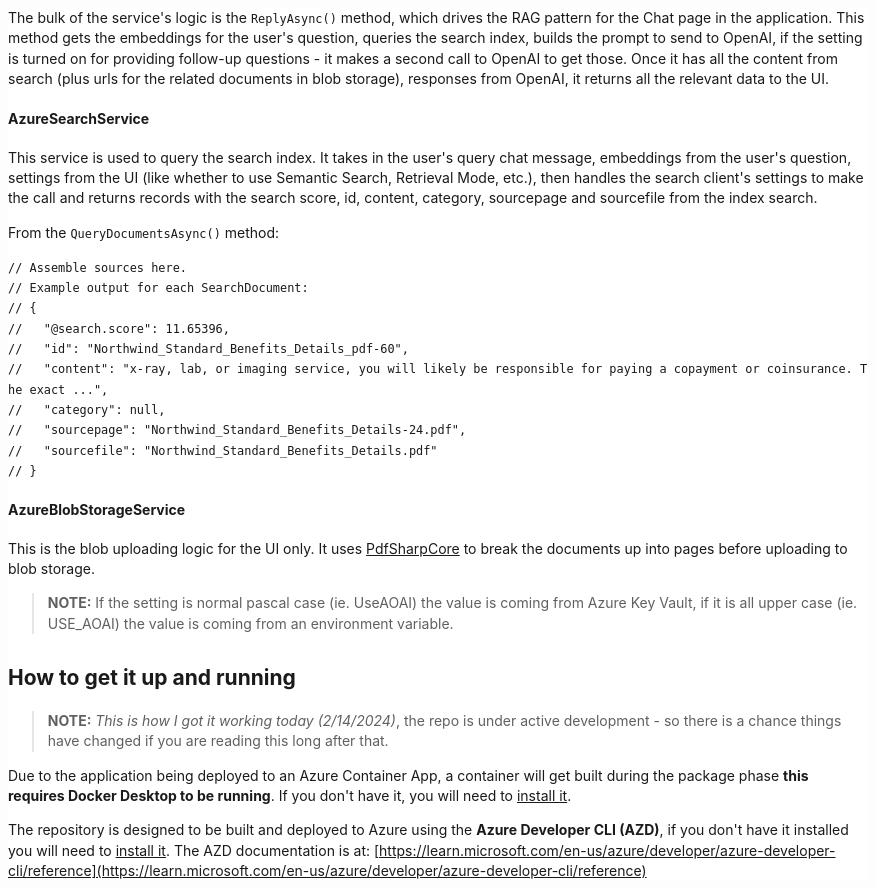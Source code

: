 The bulk of the service's logic is the `ReplyAsync()` method, which drives the RAG pattern for the Chat page in the application. This method gets the embeddings for the user's question, queries the search index, builds the prompt to send to OpenAI, if the setting is turned on for providing follow-up questions - it makes a second call to OpenAI to get those. Once it has all the content from search (plus urls for the related documents in blob storage), responses from OpenAI, it returns all the relevant data to the UI.

#### AzureSearchService ####

This service is used to query the search index. It takes in the user's query chat message, embeddings from the user's question, settings from the UI (like whether to use Semantic Search, Retrieval Mode, etc.), then handles the search client's settings to make the call and returns records with the search score, id, content, category, sourcepage and sourcefile from the index search.

From the `QueryDocumentsAsync()` method:
```
// Assemble sources here.
// Example output for each SearchDocument:
// {
//   "@search.score": 11.65396,
//   "id": "Northwind_Standard_Benefits_Details_pdf-60",
//   "content": "x-ray, lab, or imaging service, you will likely be responsible for paying a copayment or coinsurance. The exact ...",
//   "category": null,
//   "sourcepage": "Northwind_Standard_Benefits_Details-24.pdf",
//   "sourcefile": "Northwind_Standard_Benefits_Details.pdf"
// }
```

#### AzureBlobStorageService ####

This is the blob uploading logic for the UI only. It uses [PdfSharpCore](https://github.com/ststeiger/PdfSharpCore) to break the documents up into pages before uploading to blob storage.

> **NOTE:** If the setting is normal pascal case (ie. UseAOAI) the value is coming from Azure Key Vault, if it is all upper case (ie. USE_AOAI) the value is coming from an environment variable.


## How to get it up and running

> **NOTE:** *This is how I got it working today (2/14/2024)*, the repo is under active development - so there is a chance things have changed if you are reading this long after that.


Due to the application being deployed to an Azure Container App, a container will get built during the package phase **this requires Docker Desktop to be running**. If you don't have it, you will need to [install it](https://docs.docker.com/desktop/install/windows-install/).

The repository is designed to be built and deployed to Azure using the **Azure Developer CLI (AZD)**, if you don't have it installed you will need to [install it](https://learn.microsoft.com/en-us/azure/developer/azure-developer-cli/install-azd?tabs=winget-windows%2Cbrew-mac%2Cscript-linux&pivots=os-windows). The AZD documentation is at: [https://learn.microsoft.com/en-us/azure/developer/azure-developer-cli/reference](https://learn.microsoft.com/en-us/azure/developer/azure-developer-cli/reference)
